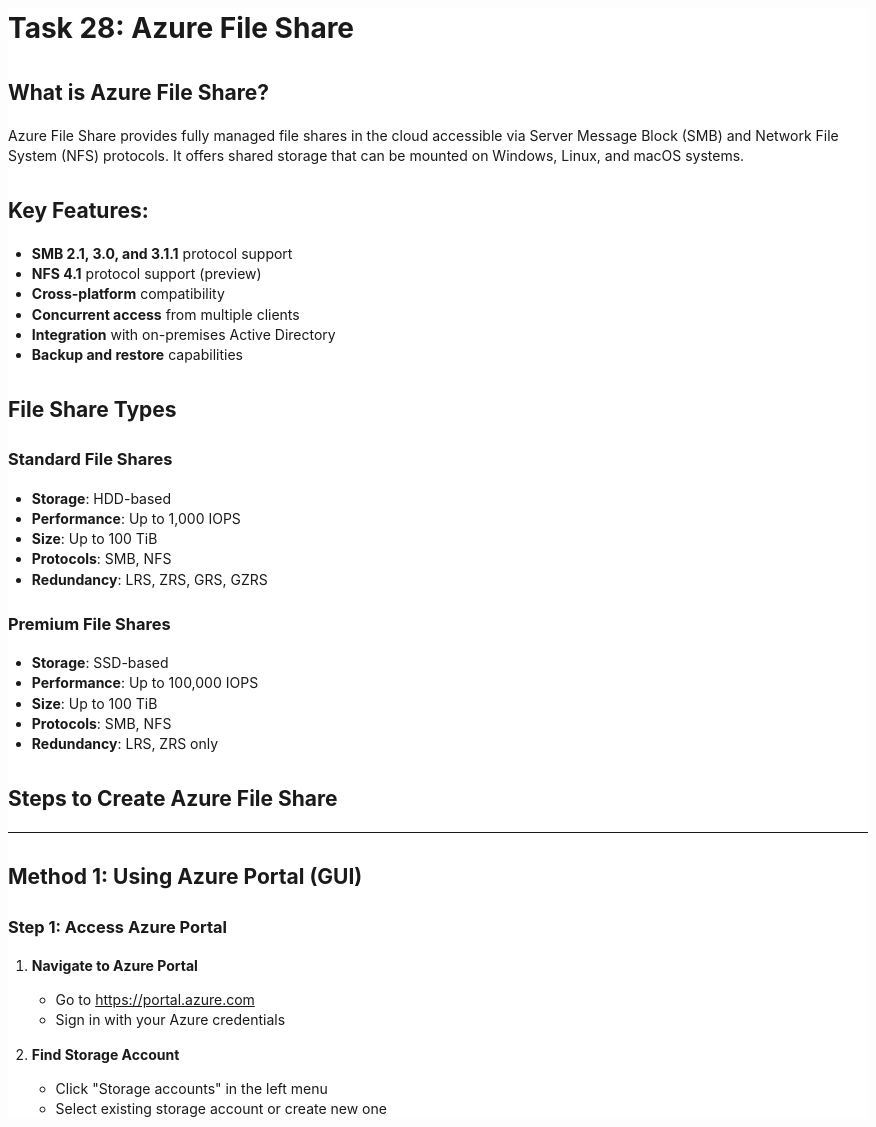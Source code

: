 # Task 28: Azure File Share

## What is Azure File Share?

Azure File Share provides fully managed file shares in the cloud accessible via Server Message Block (SMB) and Network File System (NFS) protocols. It offers shared storage that can be mounted on Windows, Linux, and macOS systems.

## Key Features:
- **SMB 2.1, 3.0, and 3.1.1** protocol support
- **NFS 4.1** protocol support (preview)
- **Cross-platform** compatibility
- **Concurrent access** from multiple clients
- **Integration** with on-premises Active Directory
- **Backup and restore** capabilities

## File Share Types

### Standard File Shares
- **Storage**: HDD-based
- **Performance**: Up to 1,000 IOPS
- **Size**: Up to 100 TiB
- **Protocols**: SMB, NFS
- **Redundancy**: LRS, ZRS, GRS, GZRS

### Premium File Shares
- **Storage**: SSD-based
- **Performance**: Up to 100,000 IOPS
- **Size**: Up to 100 TiB
- **Protocols**: SMB, NFS
- **Redundancy**: LRS, ZRS only

## Steps to Create Azure File Share

---

## Method 1: Using Azure Portal (GUI)

### Step 1: Access Azure Portal

1. **Navigate to Azure Portal**
   - Go to https://portal.azure.com
   - Sign in with your Azure credentials

2. **Find Storage Account**
   - Click "Storage accounts" in the left menu
   - Select existing storage account or create new one
